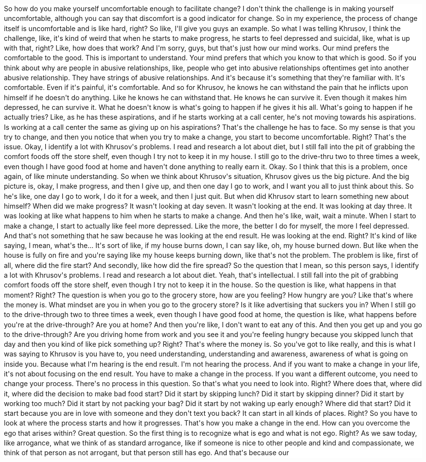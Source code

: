  So how do you make yourself uncomfortable enough to facilitate change? I don't think the challenge is in making yourself uncomfortable, although you can say that discomfort is a good indicator for change. So in my experience, the process of change itself is uncomfortable and is like hard, right? So like, I'll give you guys an example. So what I was telling Khrusov, I think the challenge, like, it's kind of weird that when he starts to make progress, he starts to feel depressed and suicidal, like, what is up with that, right? Like, how does that work? And I'm sorry, guys, but that's just how our mind works. Our mind prefers the comfortable to the good. This is important to understand. Your mind prefers that which you know to that which is good. So if you think about why are people in abusive relationships, like, people who get into abusive relationships oftentimes get into another abusive relationship. They have strings of abusive relationships. And it's because it's something that they're familiar with. It's comfortable. Even if it's painful, it's comfortable. And so for Khrusov, he knows he can withstand the pain that he inflicts upon himself if he doesn't do anything. Like he knows he can withstand that. He knows he can survive it. Even though it makes him depressed, he can survive it. What he doesn't know is what's going to happen if he gives it his all. What's going to happen if he actually tries? Like, as he has these aspirations, and if he starts working at a call center, he's not moving towards his aspirations. Is working at a call center the same as giving up on his aspirations? That's the challenge he has to face. So my sense is that you try to change, and then you notice that when you try to make a change, you start to become uncomfortable. Right? That's the issue. Okay, I identify a lot with Khrusov's problems. I read and research a lot about diet, but I still fall into the pit of grabbing the comfort foods off the store shelf, even though I try not to keep it in my house. I still go to the drive-thru two to three times a week, even though I have good food at home and haven't done anything to really earn it. Okay. So I think that this is a problem, once again, of like minute understanding. So when we think about Khrusov's situation, Khrusov gives us the big picture. And the big picture is, okay, I make progress, and then I give up, and then one day I go to work, and I want you all to just think about this. So he's like, one day I go to work, I do it for a week, and then I just quit. But when did Khrusov start to learn something new about himself? When did we make progress? It wasn't looking at day seven. It wasn't looking at the end. It was looking at day three. It was looking at like what happens to him when he starts to make a change. And then he's like, wait, wait a minute. When I start to make a change, I start to actually like feel more depressed. Like the more, the better I do for myself, the more I feel depressed. And that's not something that he saw because he was looking at the end result. He was looking at the end. Right? It's kind of like saying, I mean, what's the... It's sort of like, if my house burns down, I can say like, oh, my house burned down. But like when the house is fully on fire and you're saying like my house keeps burning down, like that's not the problem. The problem is like, first of all, where did the fire start? And secondly, like how did the fire spread? So the question that I mean, so this person says, I identify a lot with Khrusov's problems. I read and research a lot about diet. Yeah, that's intellectual. I still fall into the pit of grabbing comfort foods off the store shelf, even though I try not to keep it in the house. So the question is like, what happens in that moment? Right? The question is when you go to the grocery store, how are you feeling? How hungry are you? Like that's where the money is. What mindset are you in when you go to the grocery store? Is it like advertising that suckers you in? When I still go to the drive-through two to three times a week, even though I have good food at home, the question is like, what happens before you're at the drive-through? Are you at home? And then you're like, I don't want to eat any of this. And then you get up and you go to the drive-through? Are you driving home from work and you see it and you're feeling hungry because you skipped lunch that day and then you kind of like pick something up? Right? That's where the money is. So you've got to like really, and this is what I was saying to Khrusov is you have to, you need understanding, understanding and awareness, awareness of what is going on inside you. Because what I'm hearing is the end result. I'm not hearing the process. And if you want to make a change in your life, it's not about focusing on the end result. You have to make a change in the process. If you want a different outcome, you need to change your process. There's no process in this question. So that's what you need to look into. Right? Where does that, where did it, where did the decision to make bad food start? Did it start by skipping lunch? Did it start by skipping dinner? Did it start by working too much? Did it start by not packing your bag? Did it start by not waking up early enough? Where did that start? Did it start because you are in love with someone and they don't text you back? It can start in all kinds of places. Right? So you have to look at where the process starts and how it progresses. That's how you make a change in the end. How can you overcome the ego that arises within? Great question. So the first thing is to recognize what is ego and what is not ego. Right? As we saw today, like arrogance, what we think of as standard arrogance, like if someone is nice to other people and kind and compassionate, we think of that person as not arrogant, but that person still has ego. And that's because our